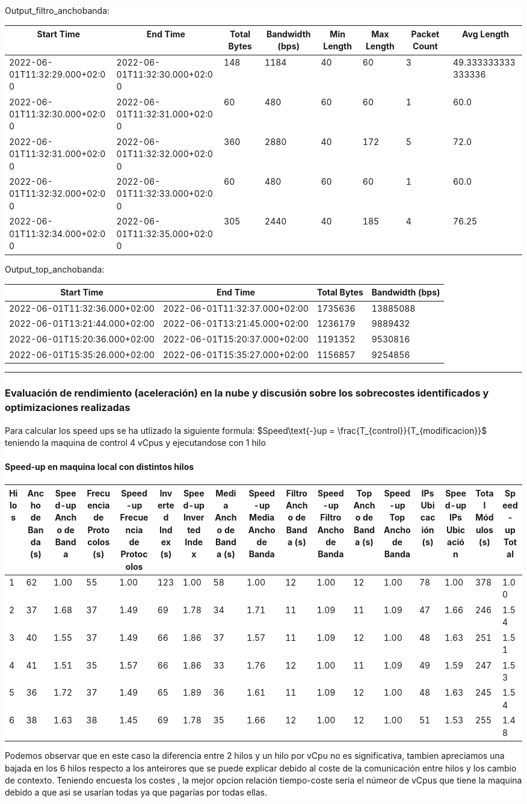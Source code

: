 Output_filtro_anchobanda:

| Start Time                  | End Time                    | Total Bytes | Bandwidth (bps) | Min Length | Max Length | Packet Count | Avg Length        |
|-----------------------------|-----------------------------|-------------|-----------------|------------|------------|--------------|-------------------|
| 2022-06-01T11:32:29.000+02:00 | 2022-06-01T11:32:30.000+02:00 | 148         | 1184            | 40         | 60         | 3            | 49.333333333333336 |
| 2022-06-01T11:32:30.000+02:00 | 2022-06-01T11:32:31.000+02:00 | 60          | 480             | 60         | 60         | 1            | 60.0              |
| 2022-06-01T11:32:31.000+02:00 | 2022-06-01T11:32:32.000+02:00 | 360         | 2880            | 40         | 172        | 5            | 72.0              |
| 2022-06-01T11:32:32.000+02:00 | 2022-06-01T11:32:33.000+02:00 | 60          | 480             | 60         | 60         | 1            | 60.0              |
| 2022-06-01T11:32:34.000+02:00 | 2022-06-01T11:32:35.000+02:00 | 305         | 2440            | 40         | 185        | 4            | 76.25             |

Output_top_anchobanda:

| Start Time                  | End Time                    | Total Bytes | Bandwidth (bps) |
|-----------------------------|-----------------------------|-------------|-----------------|
| 2022-06-01T11:32:36.000+02:00 | 2022-06-01T11:32:37.000+02:00 | 1735636     | 13885088        |
| 2022-06-01T13:21:44.000+02:00 | 2022-06-01T13:21:45.000+02:00 | 1236179     | 9889432         |
| 2022-06-01T15:20:36.000+02:00 | 2022-06-01T15:20:37.000+02:00 | 1191352     | 9530816         |
| 2022-06-01T15:35:26.000+02:00 | 2022-06-01T15:35:27.000+02:00 | 1156857     | 9254856         |

---

### Evaluación de rendimiento (aceleración) en la nube y discusión sobre los sobrecostes identificados y optimizaciones realizadas

Para calcular los speed ups se ha utlizado la siguiente formula: $Speed\text{-}up = \frac{T_{control}}{T_{modificacion}}$ teniendo la maquina de control 4 vCpus y ejecutandose con 1 hilo

#### **Speed-up en maquina local con distintos hilos**

| Hilos | Ancho de Banda (s) | Speed-up Ancho de Banda | Frecuencia de Protocolos (s) | Speed-up Frecuencia de Protocolos | Inverted Index (s) | Speed-up Inverted Index | Media Ancho de Banda (s) | Speed-up Media Ancho de Banda | Filtro Ancho de Banda (s) | Speed-up Filtro Ancho de Banda | Top Ancho de Banda (s) | Speed-up Top Ancho de Banda | IPs Ubicación (s) | Speed-up IPs Ubicación | Total Módulos (s) | Speed-up Total |
|-------|---------------------|-------------------------|-----------------------------|-----------------------------------|---------------------|-------------------------|---------------------------|-------------------------------|---------------------------|-----------------------------|------------------------|-------------------------|--------------------|--------------------|-------------------|----------------|
| 1     | 62                  | 1.00                   | 55                          | 1.00                              | 123                 | 1.00                   | 58                        | 1.00                         | 12                        | 1.00                       | 12                     | 1.00                   | 78                 | 1.00                | 378               | 1.00           |
| 2     | 37                  | 1.68                   | 37                          | 1.49                              | 69                  | 1.78                   | 34                        | 1.71                         | 11                        | 1.09                       | 11                     | 1.09                   | 47                 | 1.66                | 246               | 1.54           |
| 3     | 40                  | 1.55                   | 37                          | 1.49                              | 66                  | 1.86                   | 37                        | 1.57                         | 11                        | 1.09                       | 12                     | 1.00                   | 48                 | 1.63                | 251               | 1.51           |
| 4     | 41                  | 1.51                   | 35                          | 1.57                              | 66                  | 1.86                   | 33                        | 1.76                         | 12                        | 1.00                       | 11                     | 1.09                   | 49                 | 1.59                | 247               | 1.53           |
| 5     | 36                  | 1.72                   | 37                          | 1.49                              | 65                  | 1.89                   | 36                        | 1.61                         | 11                        | 1.09                       | 12                     | 1.00                   | 48                 | 1.63                | 245               | 1.54           |
| 6     | 38                  | 1.63                   | 38                          | 1.45                              | 69                  | 1.78                   | 35                        | 1.66                         | 12                        | 1.00                       | 12                     | 1.00                   | 51                 | 1.53                | 255               | 1.48           |

Podemos observar que en este caso la diferencia entre 2 hilos y un hilo por vCpu no es significativa, tambien apreciamos una bajada en los 6 hilos respecto a los anteirores que se puede explicar debido al coste de la comunicación entre hilos y los cambio de contexto. Teniendo encuesta los costes , la mejor opcion relación tiempo-coste seria el númeor de vCpus que tiene la maquina debido a que asi se usarían todas ya que pagarías por todas ellas.
